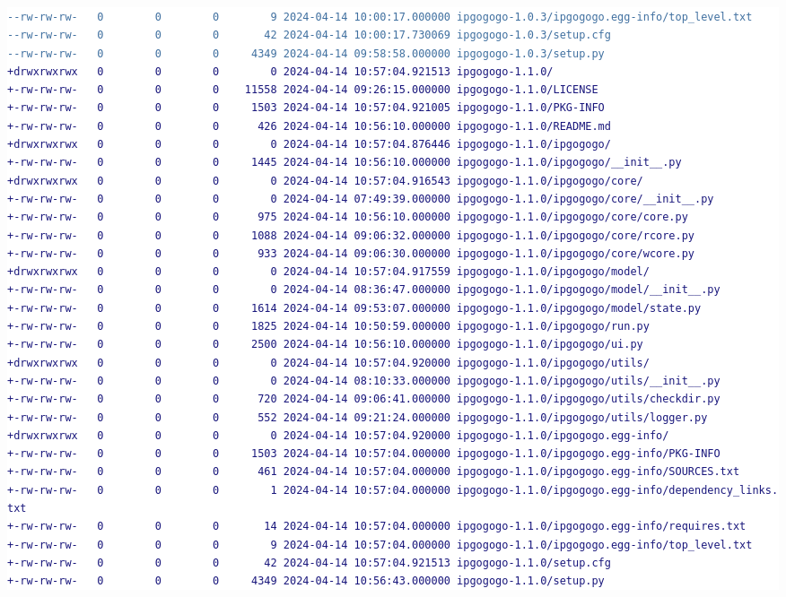 ```diff
--rw-rw-rw-   0        0        0        9 2024-04-14 10:00:17.000000 ipgogogo-1.0.3/ipgogogo.egg-info/top_level.txt
--rw-rw-rw-   0        0        0       42 2024-04-14 10:00:17.730069 ipgogogo-1.0.3/setup.cfg
--rw-rw-rw-   0        0        0     4349 2024-04-14 09:58:58.000000 ipgogogo-1.0.3/setup.py
+drwxrwxrwx   0        0        0        0 2024-04-14 10:57:04.921513 ipgogogo-1.1.0/
+-rw-rw-rw-   0        0        0    11558 2024-04-14 09:26:15.000000 ipgogogo-1.1.0/LICENSE
+-rw-rw-rw-   0        0        0     1503 2024-04-14 10:57:04.921005 ipgogogo-1.1.0/PKG-INFO
+-rw-rw-rw-   0        0        0      426 2024-04-14 10:56:10.000000 ipgogogo-1.1.0/README.md
+drwxrwxrwx   0        0        0        0 2024-04-14 10:57:04.876446 ipgogogo-1.1.0/ipgogogo/
+-rw-rw-rw-   0        0        0     1445 2024-04-14 10:56:10.000000 ipgogogo-1.1.0/ipgogogo/__init__.py
+drwxrwxrwx   0        0        0        0 2024-04-14 10:57:04.916543 ipgogogo-1.1.0/ipgogogo/core/
+-rw-rw-rw-   0        0        0        0 2024-04-14 07:49:39.000000 ipgogogo-1.1.0/ipgogogo/core/__init__.py
+-rw-rw-rw-   0        0        0      975 2024-04-14 10:56:10.000000 ipgogogo-1.1.0/ipgogogo/core/core.py
+-rw-rw-rw-   0        0        0     1088 2024-04-14 09:06:32.000000 ipgogogo-1.1.0/ipgogogo/core/rcore.py
+-rw-rw-rw-   0        0        0      933 2024-04-14 09:06:30.000000 ipgogogo-1.1.0/ipgogogo/core/wcore.py
+drwxrwxrwx   0        0        0        0 2024-04-14 10:57:04.917559 ipgogogo-1.1.0/ipgogogo/model/
+-rw-rw-rw-   0        0        0        0 2024-04-14 08:36:47.000000 ipgogogo-1.1.0/ipgogogo/model/__init__.py
+-rw-rw-rw-   0        0        0     1614 2024-04-14 09:53:07.000000 ipgogogo-1.1.0/ipgogogo/model/state.py
+-rw-rw-rw-   0        0        0     1825 2024-04-14 10:50:59.000000 ipgogogo-1.1.0/ipgogogo/run.py
+-rw-rw-rw-   0        0        0     2500 2024-04-14 10:56:10.000000 ipgogogo-1.1.0/ipgogogo/ui.py
+drwxrwxrwx   0        0        0        0 2024-04-14 10:57:04.920000 ipgogogo-1.1.0/ipgogogo/utils/
+-rw-rw-rw-   0        0        0        0 2024-04-14 08:10:33.000000 ipgogogo-1.1.0/ipgogogo/utils/__init__.py
+-rw-rw-rw-   0        0        0      720 2024-04-14 09:06:41.000000 ipgogogo-1.1.0/ipgogogo/utils/checkdir.py
+-rw-rw-rw-   0        0        0      552 2024-04-14 09:21:24.000000 ipgogogo-1.1.0/ipgogogo/utils/logger.py
+drwxrwxrwx   0        0        0        0 2024-04-14 10:57:04.920000 ipgogogo-1.1.0/ipgogogo.egg-info/
+-rw-rw-rw-   0        0        0     1503 2024-04-14 10:57:04.000000 ipgogogo-1.1.0/ipgogogo.egg-info/PKG-INFO
+-rw-rw-rw-   0        0        0      461 2024-04-14 10:57:04.000000 ipgogogo-1.1.0/ipgogogo.egg-info/SOURCES.txt
+-rw-rw-rw-   0        0        0        1 2024-04-14 10:57:04.000000 ipgogogo-1.1.0/ipgogogo.egg-info/dependency_links.txt
+-rw-rw-rw-   0        0        0       14 2024-04-14 10:57:04.000000 ipgogogo-1.1.0/ipgogogo.egg-info/requires.txt
+-rw-rw-rw-   0        0        0        9 2024-04-14 10:57:04.000000 ipgogogo-1.1.0/ipgogogo.egg-info/top_level.txt
+-rw-rw-rw-   0        0        0       42 2024-04-14 10:57:04.921513 ipgogogo-1.1.0/setup.cfg
+-rw-rw-rw-   0        0        0     4349 2024-04-14 10:56:43.000000 ipgogogo-1.1.0/setup.py
```
